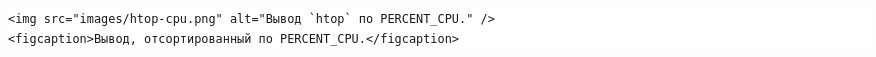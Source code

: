     <img src="images/htop-cpu.png" alt="Вывод `htop` по PERCENT_CPU." />
    <figcaption>Вывод, отсортированный по PERCENT_CPU.</figcaption>
</figure>

<figure>